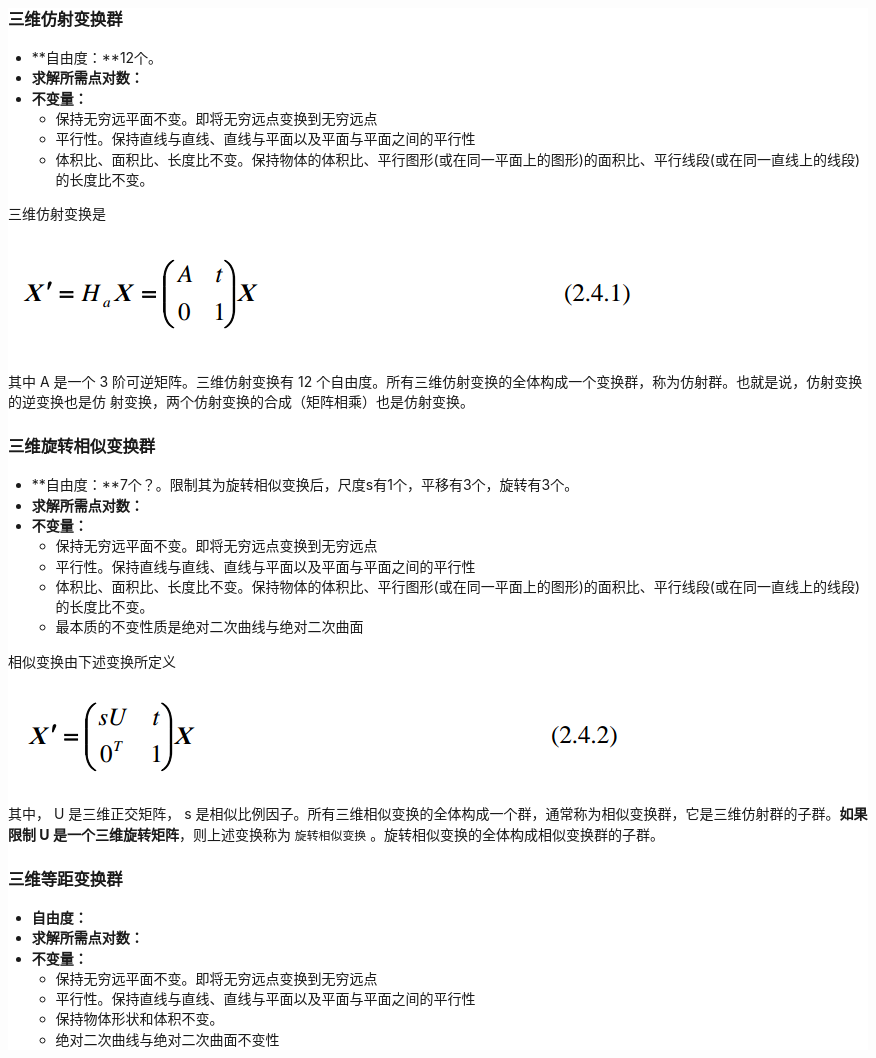 ### 三维仿射变换群

- **自由度：**12个。
- **求解所需点对数：**
- **不变量：**
    - 保持无穷远平面不变。即将无穷远点变换到无穷远点
    - 平行性。保持直线与直线、直线与平面以及平面与平面之间的平行性
    - 体积比、面积比、长度比不变。保持物体的体积比、平行图形(或在同一平面上的图形)的面积比、平行线段(或在同一直线上的线段)的长度比不变。

三维仿射变换是

![image-20200717111048887](.markdown.images/image-20200717111048887.png)

其中 A 是一个 3 阶可逆矩阵。三维仿射变换有 12 个自由度。所有三维仿射变换的全体构成一个变换群，称为仿射群。也就是说，仿射变换的逆变换也是仿
射变换，两个仿射变换的合成（矩阵相乘）也是仿射变换。

### 三维旋转相似变换群

- **自由度：**7个？。限制其为旋转相似变换后，尺度s有1个，平移有3个，旋转有3个。
- **求解所需点对数：**
- **不变量：**
    - 保持无穷远平面不变。即将无穷远点变换到无穷远点
    - 平行性。保持直线与直线、直线与平面以及平面与平面之间的平行性
    - 体积比、面积比、长度比不变。保持物体的体积比、平行图形(或在同一平面上的图形)的面积比、平行线段(或在同一直线上的线段)的长度比不变。
    - 最本质的不变性质是绝对二次曲线与绝对二次曲面

相似变换由下述变换所定义

![image-20200717113303597](.markdown.images/image-20200717113303597.png)

其中， U 是三维正交矩阵， s 是相似比例因子。所有三维相似变换的全体构成一个群，通常称为相似变换群，它是三维仿射群的子群。**如果限制 U 是一个三维旋转矩阵**，则上述变换称为 `旋转相似变换` 。旋转相似变换的全体构成相似变换群的子群。

### 三维等距变换群

- **自由度：**
- **求解所需点对数：**
- **不变量：**
    - 保持无穷远平面不变。即将无穷远点变换到无穷远点
    - 平行性。保持直线与直线、直线与平面以及平面与平面之间的平行性
    - 保持物体形状和体积不变。
    - 绝对二次曲线与绝对二次曲面不变性
